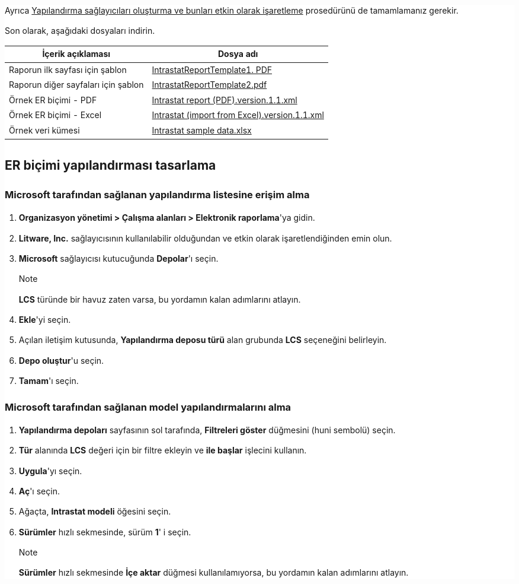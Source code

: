 Ayrıca [Yapılandırma sağlayıcıları oluşturma ve bunları etkin olarak işaretleme](tasks/er-configuration-provider-mark-it-active-2016-11.md) prosedürünü de tamamlamanız gerekir.

Son olarak, aşağıdaki dosyaları indirin.

| İçerik açıklaması                       | Dosya adı                                     |
|-------------------------------------------|-----------------------------------------------|
| Raporun ilk sayfası için şablon | [IntrastatReportTemplate1. PDF](https://download.microsoft.com/download/0/8/3/0832c82b-4448-4562-afbf-01e0efc8d999/IntrastatReportTemplate1.pdf)                  |
| Raporun diğer sayfaları için şablon    | [IntrastatReportTemplate2.pdf](https://download.microsoft.com/download/c/7/a/c7a8a806-2192-4034-9052-e8b84b527d5e/IntrastatReportTemplate2.pdf)                  |
| Örnek ER biçimi - PDF                          | [Intrastat report (PDF).version.1.1.xml](https://download.microsoft.com/download/a/8/7/a87aea3e-3f60-404c-8899-c471d20e7ea9/IntrastatreportPDFversion1.1.xml)        |
| Örnek ER biçimi - Excel                          | [Intrastat (import from Excel).version.1.1.xml](https://download.microsoft.com/download/a/2/c/a2c0c145-d989-4e55-9d47-9647c02e4ee4/IntrastatimportfromExcelversion1.1.xml) |
| Örnek veri kümesi                            | [Intrastat sample data.xlsx](https://download.microsoft.com/download/9/f/1/9f1c5b96-3800-475f-8cf6-1ddd42873758/Intrastatsampledata.xlsx)                    |

## <a name="design-the-format-configuration"></a>ER biçimi yapılandırması tasarlama

### <a name="get-access-to-the-list-of-configurations-provided-by-microsoft"></a>Microsoft tarafından sağlanan yapılandırma listesine erişim alma

1. **Organizasyon yönetimi \> Çalışma alanları \> Elektronik raporlama**'ya gidin.
2. **Litware, Inc.** sağlayıcısının kullanılabilir olduğundan ve etkin olarak işaretlendiğinden emin olun.
3. **Microsoft** sağlayıcısı kutucuğunda **Depolar**'ı seçin.

    > [!NOTE]
    > **LCS** türünde bir havuz zaten varsa, bu yordamın kalan adımlarını atlayın.

4. **Ekle**'yi seçin.
5. Açılan iletişim kutusunda, **Yapılandırma deposu türü** alan grubunda **LCS** seçeneğini belirleyin.
6. **Depo oluştur**'u seçin.
7. **Tamam**'ı seçin.

### <a name="get-the-model-configurations-provided-by-microsoft"></a>Microsoft tarafından sağlanan model yapılandırmalarını alma

1. **Yapılandırma depoları** sayfasının sol tarafında, **Filtreleri göster** düğmesini (huni sembolü) seçin.
2. **Tür** alanında **LCS** değeri için bir filtre ekleyin ve **ile başlar** işlecini kullanın.
3. **Uygula**'yı seçin.
4. **Aç**'ı seçin.
5. Ağaçta, **Intrastat modeli** öğesini seçin.
6. **Sürümler** hızlı sekmesinde, sürüm **1**' i seçin.

    > [!NOTE]
    > **Sürümler** hızlı sekmesinde **İçe aktar** düğmesi kullanılamıyorsa, bu yordamın kalan adımlarını atlayın.
